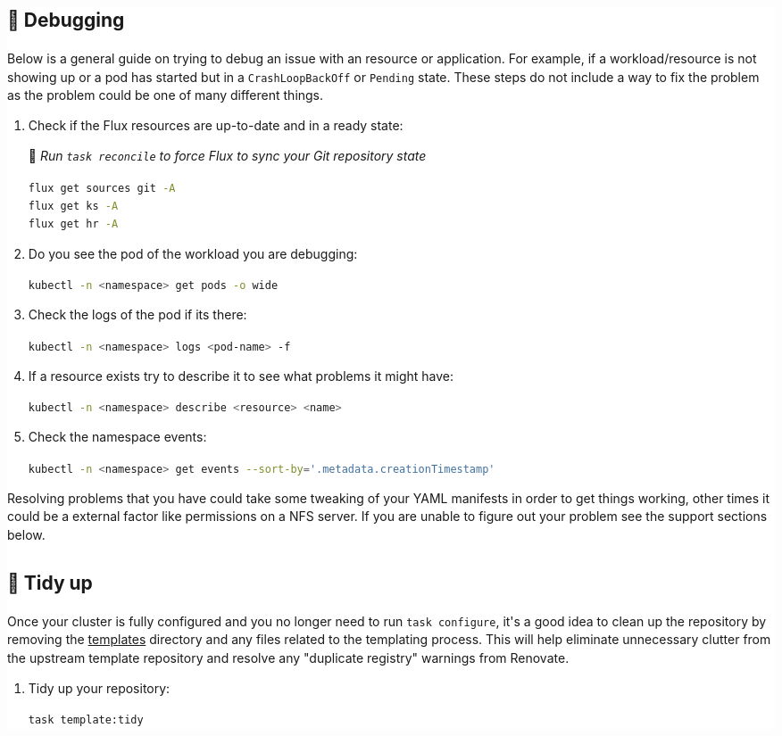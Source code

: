 ## 🐛 Debugging

Below is a general guide on trying to debug an issue with an resource or
application. For example, if a workload/resource is not showing up or a pod has
started but in a `CrashLoopBackOff` or `Pending` state. These steps do not
include a way to fix the problem as the problem could be one of many different
things.

1. Check if the Flux resources are up-to-date and in a ready state:

   📍 _Run `task reconcile` to force Flux to sync your Git repository state_

   ```sh
   flux get sources git -A
   flux get ks -A
   flux get hr -A
   ```

2. Do you see the pod of the workload you are debugging:

   ```sh
   kubectl -n <namespace> get pods -o wide
   ```

3. Check the logs of the pod if its there:

   ```sh
   kubectl -n <namespace> logs <pod-name> -f
   ```

4. If a resource exists try to describe it to see what problems it might have:

   ```sh
   kubectl -n <namespace> describe <resource> <name>
   ```

5. Check the namespace events:

   ```sh
   kubectl -n <namespace> get events --sort-by='.metadata.creationTimestamp'
   ```

Resolving problems that you have could take some tweaking of your YAML manifests
in order to get things working, other times it could be a external factor like
permissions on a NFS server. If you are unable to figure out your problem see
the support sections below.

## 🧹 Tidy up

Once your cluster is fully configured and you no longer need to run
`task configure`, it's a good idea to clean up the repository by removing the
[templates](./templates) directory and any files related to the templating
process. This will help eliminate unnecessary clutter from the upstream template
repository and resolve any "duplicate registry" warnings from Renovate.

1. Tidy up your repository:

   ```sh
   task template:tidy
   ```
